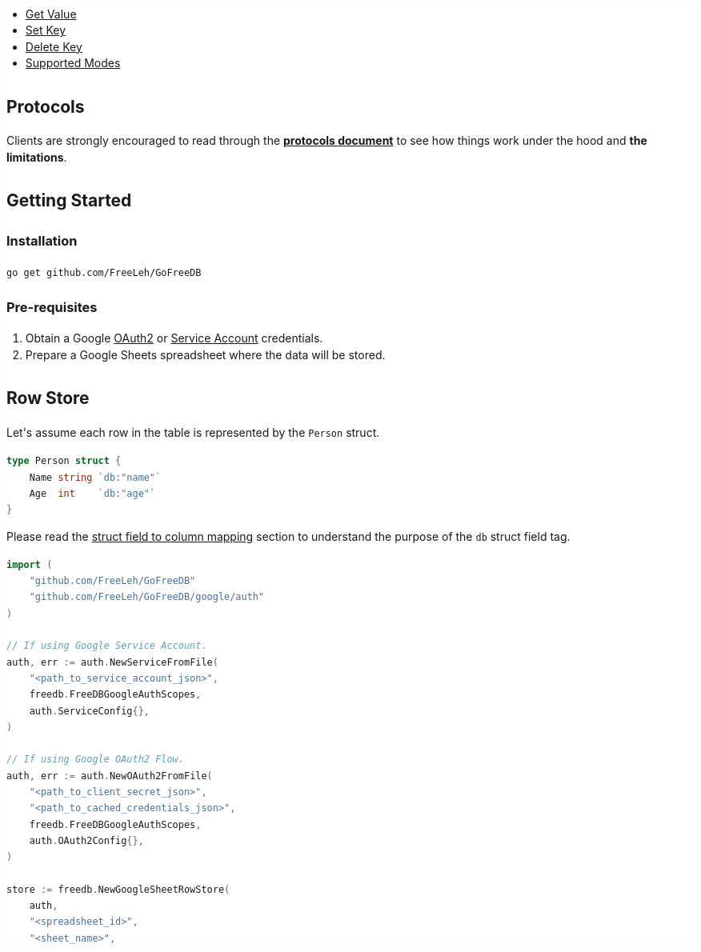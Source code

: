   * [Get Value](#get-value-v2)
  * [Set Key](#set-key-v2)
  * [Delete Key](#delete-key-v2)
  * [Supported Modes](#supported-modes-v2)

## Protocols

Clients are strongly encouraged to read through the **[protocols document](https://github.com/FreeLeh/docs/blob/main/freedb/protocols.md)** to see how things work
under the hood and **the limitations**.

## Getting Started

### Installation

```
go get github.com/FreeLeh/GoFreeDB
```

### Pre-requisites

1. Obtain a Google [OAuth2](https://github.com/FreeLeh/docs/blob/main/google/authentication.md#oauth2-flow) or [Service Account](https://github.com/FreeLeh/docs/blob/main/google/authentication.md#service-account-flow) credentials.
2. Prepare a Google Sheets spreadsheet where the data will be stored.

## Row Store

Let's assume each row in the table is represented by the `Person` struct.

```go
type Person struct {
	Name string `db:"name"`
	Age  int    `db:"age"`
}
```

Please read the [struct field to column mapping](#struct-field-to-column-mapping) section
to understand the purpose of the `db` struct field tag.

```go
import (
	"github.com/FreeLeh/GoFreeDB"
	"github.com/FreeLeh/GoFreeDB/google/auth"
)

// If using Google Service Account.
auth, err := auth.NewServiceFromFile(
	"<path_to_service_account_json>", 
	freedb.FreeDBGoogleAuthScopes, 
	auth.ServiceConfig{},
)

// If using Google OAuth2 Flow.
auth, err := auth.NewOAuth2FromFile(
	"<path_to_client_secret_json>", 
	"<path_to_cached_credentials_json>", 
	freedb.FreeDBGoogleAuthScopes, 
	auth.OAuth2Config{},
)

store := freedb.NewGoogleSheetRowStore(
	auth, 
	"<spreadsheet_id>", 
	"<sheet_name>", 
```